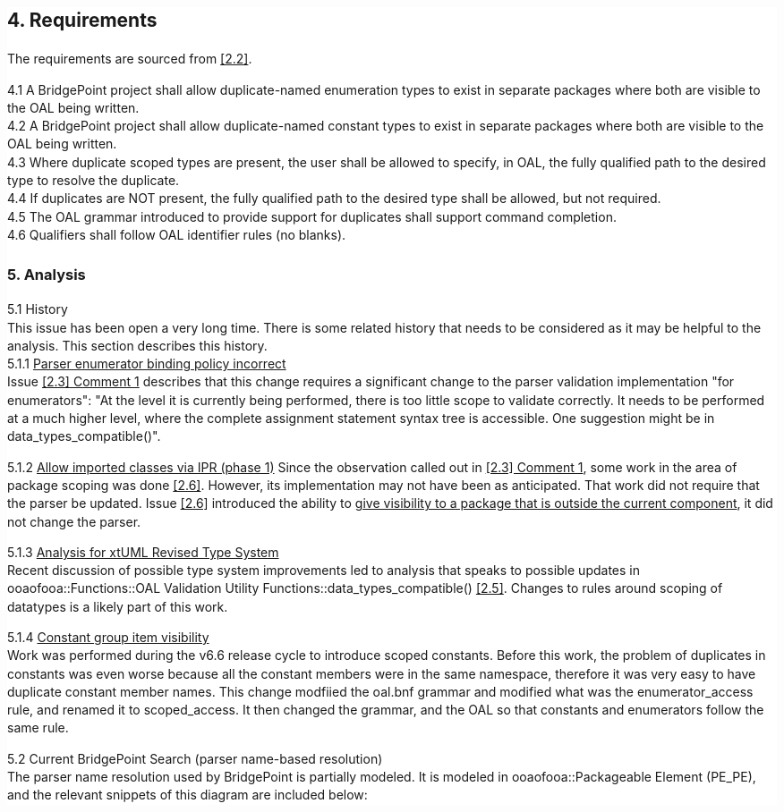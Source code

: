 ## 4. Requirements

The requirements are sourced from [[2.2]](#2.2).  

4.1 A BridgePoint project shall allow duplicate-named enumeration types to exist in separate packages where both are visible to the OAL being written.  
4.2 A BridgePoint project shall allow duplicate-named constant types to exist in separate packages where both are visible to the OAL being written.  
4.3 Where duplicate scoped types are present, the user shall be allowed to specify, in OAL, the fully qualified path to the desired type to resolve the duplicate.  
4.4 If duplicates are NOT present, the fully qualified path to the desired type shall be allowed, but not required.  
4.5 The OAL grammar introduced to provide support for duplicates shall support command completion.  
4.6 Qualifiers shall follow OAL identifier rules (no blanks).

### 5. Analysis


5.1 History  
This issue has been open a very long time. There is some related history that needs to be considered as it may be helpful to the analysis. This section describes this history.  
5.1.1 [Parser enumerator binding policy incorrect](#2.3)  
Issue [[2.3] Comment 1](https://support.onefact.net/issues/1143#note-1) describes that this change requires a significant change to the parser validation implementation "for enumerators": "At the level it is currently being performed, there is too little scope to validate correctly. It needs to be performed at a much higher level, where the complete assignment statement syntax tree is accessible. One suggestion might be in data_types_compatible()".  

5.1.2 [Allow imported classes via IPR (phase 1)](https://support.onefact.net/issues/8061)
Since the observation called out in [[2.3] Comment 1](https://support.onefact.net/issues/1143#note-1), some work in the area of package scoping was done [[2.6]](2.6). However, its implementation may not have been as anticipated. That work did not require that the parser be updated.  Issue [[2.6]](2.6) introduced the ability to [give visibility to a package that is outside the current component](https://www.youtube.com/watch?v=1qWhGdJMTSg), it did not change the parser.  

5.1.3 [Analysis for xtUML Revised Type System](#2.5)  
Recent discussion of possible type system improvements led to analysis that speaks to possible updates in ooaofooa::Functions::OAL Validation Utility Functions::data_types_compatible() [[2.5]](#2.5). Changes to rules around 
scoping of datatypes is a likely part of this work.

5.1.4 [Constant group item visibility](#2.7)  
Work was performed during the v6.6 release cycle to introduce scoped constants. Before this work, the problem of duplicates in constants was even worse because all the constant members were in the same namespace, therefore it was very easy to have duplicate constant member names. This change modfiied the oal.bnf grammar and modified what was the enumerator_access rule, and renamed it to scoped_access. It then changed the grammar, and the OAL so that constants and enumerators follow the same rule.  

5.2 Current BridgePoint Search (parser name-based resolution)  
The parser name resolution used by BridgePoint is partially modeled. It is modeled in ooaofooa::Packageable Element (PE_PE), and the relevant snippets of this diagram are included below:
